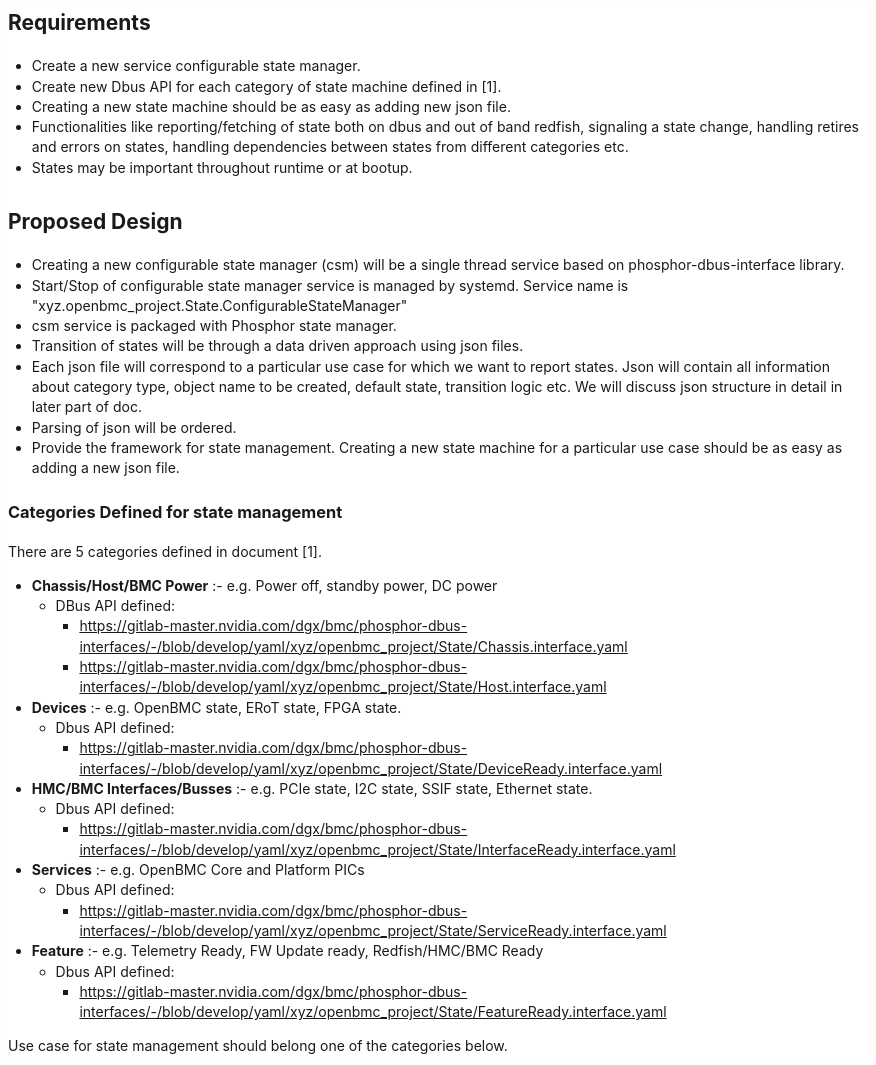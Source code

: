 ## Requirements
- Create a new service configurable state manager.
- Create new Dbus API for each category of state machine defined in [1]. 
- Creating a new state machine should be as easy as adding new json file.
- Functionalities like reporting/fetching of state both on dbus and out of band redfish, signaling a state change, handling retires and errors on states, handling dependencies between states from different categories etc.
- States may be important throughout runtime or at bootup.

## Proposed Design
- Creating a new configurable state manager (csm) will be a single thread service based on phosphor-dbus-interface library. 
- Start/Stop of configurable state manager service is managed by systemd. Service name is "xyz.openbmc_project.State.ConfigurableStateManager"
- csm service is packaged with Phosphor state manager.
- Transition of states will be through a data driven approach using json files.
- Each json file will correspond to a particular use case for which we want to report states. Json will contain all information about category type, object name to be created, default state, transition logic etc. We will discuss json structure in detail in later part of doc.
- Parsing of json will be ordered.
- Provide the framework for state management. Creating a new state machine for a particular use case should be as easy as adding a new json file.

### Categories Defined for state management
There are 5 categories defined in document [1].
- **Chassis/Host/BMC Power** :- e.g. Power off, standby power, DC power 
  - DBus API defined:
    - https://gitlab-master.nvidia.com/dgx/bmc/phosphor-dbus-interfaces/-/blob/develop/yaml/xyz/openbmc_project/State/Chassis.interface.yaml
    - https://gitlab-master.nvidia.com/dgx/bmc/phosphor-dbus-interfaces/-/blob/develop/yaml/xyz/openbmc_project/State/Host.interface.yaml
- **Devices** :- e.g.  OpenBMC state, ERoT state, FPGA state.
  - Dbus API defined:
    - https://gitlab-master.nvidia.com/dgx/bmc/phosphor-dbus-interfaces/-/blob/develop/yaml/xyz/openbmc_project/State/DeviceReady.interface.yaml
- **HMC/BMC Interfaces/Busses** :- e.g. PCIe state, I2C state, SSIF state, Ethernet state.
  - Dbus API defined:
    - https://gitlab-master.nvidia.com/dgx/bmc/phosphor-dbus-interfaces/-/blob/develop/yaml/xyz/openbmc_project/State/InterfaceReady.interface.yaml   
- **Services** :- e.g. OpenBMC Core and Platform PICs 
  - Dbus API defined:
    - https://gitlab-master.nvidia.com/dgx/bmc/phosphor-dbus-interfaces/-/blob/develop/yaml/xyz/openbmc_project/State/ServiceReady.interface.yaml
- **Feature** :- e.g. Telemetry Ready, FW Update ready, Redfish/HMC/BMC Ready 
  - Dbus API defined:
    - https://gitlab-master.nvidia.com/dgx/bmc/phosphor-dbus-interfaces/-/blob/develop/yaml/xyz/openbmc_project/State/FeatureReady.interface.yaml

Use case for state management should belong one of the categories below.
